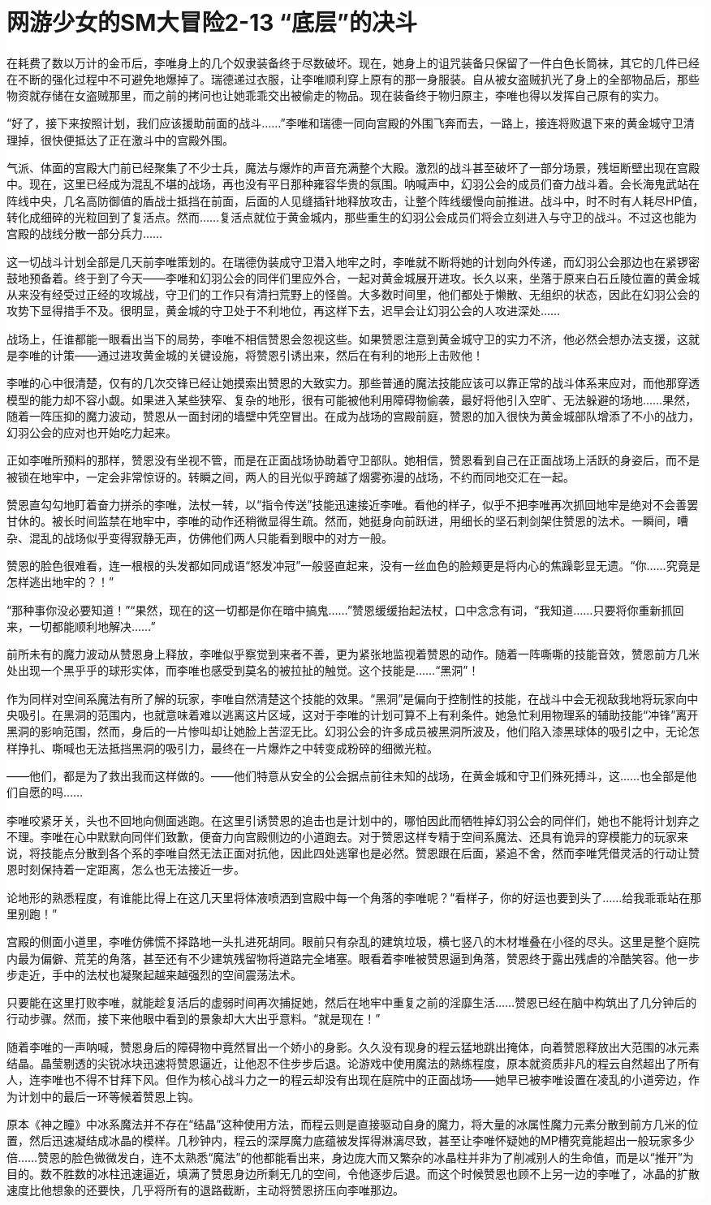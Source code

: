 # 网游少女的SM大冒险2-13 “底层”的决斗

在耗费了数以万计的金币后，李唯身上的几个奴隶装备终于尽数破坏。现在，她身上的诅咒装备只保留了一件白色长筒袜，其它的几件已经在不断的强化过程中不可避免地爆掉了。瑞德递过衣服，让李唯顺利穿上原有的那一身服装。自从被女盗贼扒光了身上的全部物品后，那些物资就存储在女盗贼那里，而之前的拷问也让她乖乖交出被偷走的物品。现在装备终于物归原主，李唯也得以发挥自己原有的实力。

“好了，接下来按照计划，我们应该援助前面的战斗……”李唯和瑞德一同向宫殿的外围飞奔而去，一路上，接连将败退下来的黄金城守卫清理掉，很快便抵达了正在激斗中的宫殿外围。

气派、体面的宫殿大门前已经聚集了不少士兵，魔法与爆炸的声音充满整个大殿。激烈的战斗甚至破坏了一部分场景，残垣断壁出现在宫殿中。现在，这里已经成为混乱不堪的战场，再也没有平日那种雍容华贵的氛围。呐喊声中，幻羽公会的成员们奋力战斗着。会长海鬼武站在阵线中央，几名高防御值的盾战士抵挡在前面，后面的人见缝插针地释放攻击，让整个阵线缓慢向前推进。战斗中，时不时有人耗尽HP值，转化成细碎的光粒回到了复活点。然而……复活点就位于黄金城内，那些重生的幻羽公会成员们将会立刻进入与守卫的战斗。不过这也能为宫殿的战线分散一部分兵力……

这一切战斗计划全部是几天前李唯策划的。在瑞德伪装成守卫潜入地牢之时，李唯就不断将她的计划向外传递，而幻羽公会那边也在紧锣密鼓地预备着。终于到了今天——李唯和幻羽公会的同伴们里应外合，一起对黄金城展开进攻。长久以来，坐落于原来白石丘陵位置的黄金城从来没有经受过正经的攻城战，守卫们的工作只有清扫荒野上的怪兽。大多数时间里，他们都处于懒散、无组织的状态，因此在幻羽公会的攻势下显得措手不及。很明显，黄金城的守卫处于不利地位，再这样下去，迟早会让幻羽公会的人攻进深处……

战场上，任谁都能一眼看出当下的局势，李唯不相信赞恩会忽视这些。如果赞恩注意到黄金城守卫的实力不济，他必然会想办法支援，这就是李唯的计策——通过进攻黄金城的关键设施，将赞恩引诱出来，然后在有利的地形上击败他！

李唯的心中很清楚，仅有的几次交锋已经让她摸索出赞恩的大致实力。那些普通的魔法技能应该可以靠正常的战斗体系来应对，而他那穿透模型的能力却不容小觑。如果进入某些狭窄、复杂的地形，很有可能被他利用障碍物偷袭，最好将他引入空旷、无法躲避的场地……果然，随着一阵压抑的魔力波动，赞恩从一面封闭的墙壁中凭空冒出。在成为战场的宫殿前庭，赞恩的加入很快为黄金城部队增添了不小的战力，幻羽公会的应对也开始吃力起来。

正如李唯所预料的那样，赞恩没有坐视不管，而是在正面战场协助着守卫部队。她相信，赞恩看到自己在正面战场上活跃的身姿后，而不是被锁在地牢中，一定会非常惊讶的。转瞬之间，两人的目光似乎跨越了烟雾弥漫的战场，不约而同地交汇在一起。

赞恩直勾勾地盯着奋力拼杀的李唯，法杖一转，以“指令传送”技能迅速接近李唯。看他的样子，似乎不把李唯再次抓回地牢是绝对不会善罢甘休的。被长时间监禁在地牢中，李唯的动作还稍微显得生疏。然而，她挺身向前跃进，用细长的坚石刺剑架住赞恩的法术。一瞬间，嘈杂、混乱的战场似乎变得寂静无声，仿佛他们两人只能看到眼中的对方一般。

赞恩的脸色很难看，连一根根的头发都如同成语“怒发冲冠”一般竖直起来，没有一丝血色的脸颊更是将内心的焦躁彰显无遗。“你……究竟是怎样逃出地牢的？！”

“那种事你没必要知道！”“果然，现在的这一切都是你在暗中搞鬼……”赞恩缓缓抬起法杖，口中念念有词，“我知道……只要将你重新抓回来，一切都能顺利地解决……”

前所未有的魔力波动从赞恩身上释放，李唯似乎察觉到来者不善，更为紧张地监视着赞恩的动作。随着一阵嘶嘶的技能音效，赞恩前方几米处出现一个黑乎乎的球形实体，而李唯也感受到莫名的被拉扯的触觉。这个技能是……“黑洞”！

作为同样对空间系魔法有所了解的玩家，李唯自然清楚这个技能的效果。“黑洞”是偏向于控制性的技能，在战斗中会无视敌我地将玩家向中央吸引。在黑洞的范围内，也就意味着难以逃离这片区域，这对于李唯的计划可算不上有利条件。她急忙利用物理系的辅助技能“冲锋”离开黑洞的影响范围，然而，身后的一片惨叫却让她脸上苦涩无比。幻羽公会的许多成员被黑洞所波及，他们陷入漆黑球体的吸引之中，无论怎样挣扎、嘶喊也无法抵挡黑洞的吸引力，最终在一片爆炸之中转变成粉碎的细微光粒。

——他们，都是为了救出我而这样做的。——他们特意从安全的公会据点前往未知的战场，在黄金城和守卫们殊死搏斗，这……也全部是他们自愿的吗……

李唯咬紧牙关，头也不回地向侧面逃跑。在这里引诱赞恩的追击也是计划中的，哪怕因此而牺牲掉幻羽公会的同伴们，她也不能将计划弃之不理。李唯在心中默默向同伴们致歉，便奋力向宫殿侧边的小道跑去。对于赞恩这样专精于空间系魔法、还具有诡异的穿模能力的玩家来说，将技能点分散到各个系的李唯自然无法正面对抗他，因此四处逃窜也是必然。赞恩跟在后面，紧追不舍，然而李唯凭借灵活的行动让赞恩时刻保持着一定距离，怎么也无法接近一步。

论地形的熟悉程度，有谁能比得上在这几天里将体液喷洒到宫殿中每一个角落的李唯呢？“看样子，你的好运也要到头了……给我乖乖站在那里别跑！”

宫殿的侧面小道里，李唯仿佛慌不择路地一头扎进死胡同。眼前只有杂乱的建筑垃圾，横七竖八的木材堆叠在小径的尽头。这里是整个庭院内最为偏僻、荒芜的角落，甚至还有不少建筑残留物将道路完全堵塞。眼看着李唯被赞恩逼到角落，赞恩终于露出残虐的冷酷笑容。他一步步走近，手中的法杖也凝聚起越来越强烈的空间震荡法术。

只要能在这里打败李唯，就能趁复活后的虚弱时间再次捕捉她，然后在地牢中重复之前的淫靡生活……赞恩已经在脑中构筑出了几分钟后的行动步骤。然而，接下来他眼中看到的景象却大大出乎意料。“就是现在！”

随着李唯的一声呐喊，赞恩身后的障碍物中竟然冒出一个娇小的身影。久久没有现身的程云猛地跳出掩体，向着赞恩释放出大范围的冰元素结晶。晶莹剔透的尖锐冰块迅速将赞恩逼近，让他忍不住步步后退。论游戏中使用魔法的熟练程度，原本就资质非凡的程云自然超出了所有人，连李唯也不得不甘拜下风。但作为核心战斗力之一的程云却没有出现在庭院中的正面战场——她早已被李唯设置在凌乱的小道旁边，作为计划中的最后一环等候着赞恩上钩。

原本《神之瞳》中冰系魔法并不存在“结晶”这种使用方法，而程云则是直接驱动自身的魔力，将大量的冰属性魔力元素分散到前方几米的位置，然后迅速凝结成冰晶的模样。几秒钟内，程云的深厚魔力底蕴被发挥得淋漓尽致，甚至让李唯怀疑她的MP槽究竟能超出一般玩家多少倍……赞恩的脸色微微发白，连不太熟悉“魔法”的他都能看出来，身边庞大而又繁杂的冰晶柱并非为了削减别人的生命值，而是以“推开”为目的。数不胜数的冰柱迅速逼近，填满了赞恩身边所剩无几的空间，令他逐步后退。而这个时候赞恩也顾不上另一边的李唯了，冰晶的扩散速度比他想象的还要快，几乎将所有的退路截断，主动将赞恩挤压向李唯那边。
